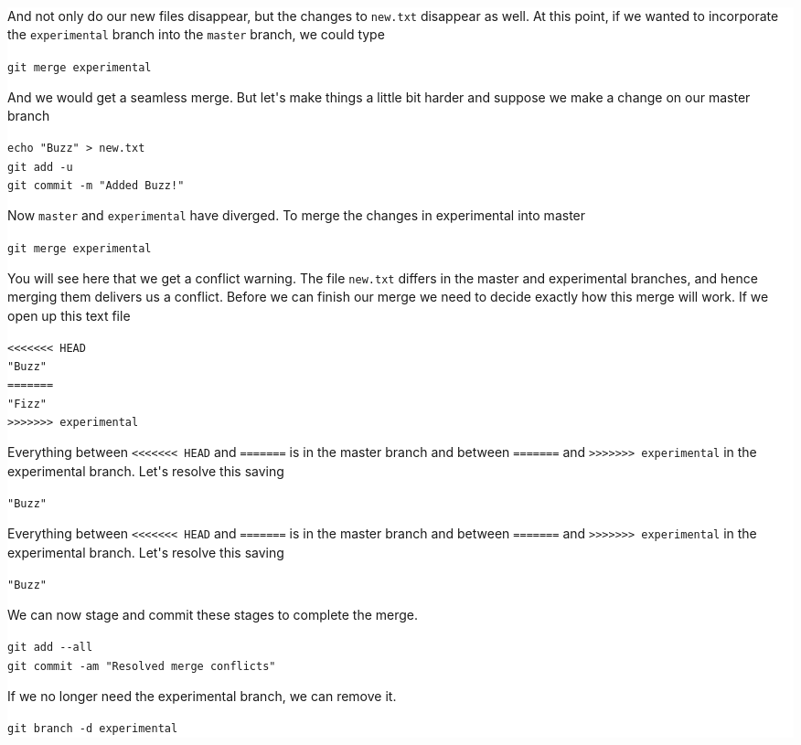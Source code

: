 And not only do our new files disappear, but the changes to `new.txt` disappear as well. At this point, if we wanted to incorporate the `experimental` branch into the `master` branch, we could type

```
git merge experimental
```

And we would get a seamless merge. But let's make things a little bit harder and suppose we make a change on our master branch

```
echo "Buzz" > new.txt
git add -u
git commit -m "Added Buzz!"
```

Now `master` and `experimental` have diverged. To merge the changes in experimental into master

```
git merge experimental
```

You will see here that we get a conflict warning. The file `new.txt` differs in the master and experimental branches, and hence merging them delivers us a conflict. Before we can finish our merge we need to decide exactly how this merge will work. If we open up this text file

```
<<<<<<< HEAD
"Buzz" 
=======
"Fizz" 
>>>>>>> experimental
```

Everything between `<<<<<<< HEAD` and `=======` is in the master branch and between `=======` and `>>>>>>> experimental` in the experimental branch. Let's resolve this saving

```
"Buzz"
```

Everything between `<<<<<<< HEAD` and `=======` is in the master branch and between `=======` and `>>>>>>> experimental` in the experimental branch. Let's resolve this saving

```
"Buzz"
```

We can now stage and commit these stages to complete the merge.

```
git add --all
git commit -am "Resolved merge conflicts"
```

 If we no longer need the experimental branch, we can remove it.

```
git branch -d experimental
```
